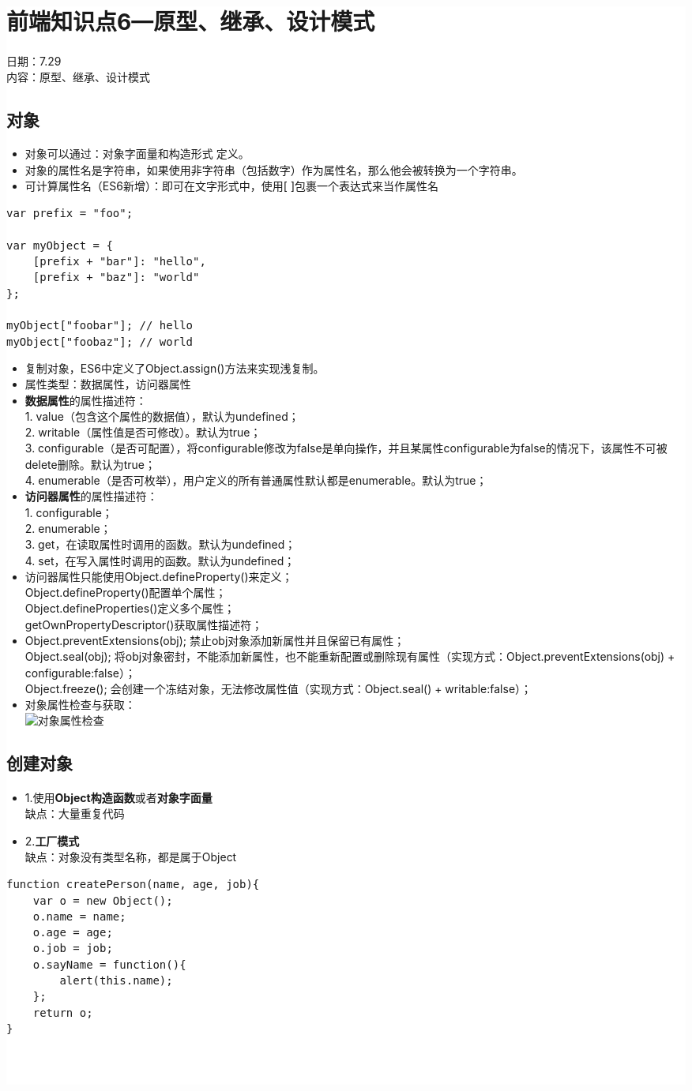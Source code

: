 # 前端知识点6—原型、继承、设计模式
日期：7.29  
内容：原型、继承、设计模式 

## 对象  
- 对象可以通过：对象字面量和构造形式 定义。  
- 对象的属性名是字符串，如果使用非字符串（包括数字）作为属性名，那么他会被转换为一个字符串。
- 可计算属性名（ES6新增）：即可在文字形式中，使用[ ]包裹一个表达式来当作属性名
<pre>
var prefix = "foo";

var myObject = {
	[prefix + "bar"]: "hello",
	[prefix + "baz"]: "world"
};

myObject["foobar"]; // hello
myObject["foobaz"]; // world
</pre>
- 复制对象，ES6中定义了Object.assign()方法来实现浅复制。
- 属性类型：数据属性，访问器属性
- **数据属性**的属性描述符：  
1\. value（包含这个属性的数据值），默认为undefined；  
2\. writable（属性值是否可修改）。默认为true；  
3\. configurable（是否可配置），将configurable修改为false是单向操作，并且某属性configurable为false的情况下，该属性不可被delete删除。默认为true；  
4\. enumerable（是否可枚举），用户定义的所有普通属性默认都是enumerable。默认为true；  
- **访问器属性**的属性描述符：  
1\. configurable；  
2\. enumerable；  
3\. get，在读取属性时调用的函数。默认为undefined；  
4\. set，在写入属性时调用的函数。默认为undefined；  
- 访问器属性只能使用Object.defineProperty()来定义；  
Object.defineProperty()配置单个属性；  
Object.defineProperties()定义多个属性；  
getOwnPropertyDescriptor()获取属性描述符；  
- Object.preventExtensions(obj); 禁止obj对象添加新属性并且保留已有属性；  
Object.seal(obj); 将obj对象密封，不能添加新属性，也不能重新配置或删除现有属性（实现方式：Object.preventExtensions(obj)  +  configurable:false）；  
Object.freeze(); 会创建一个冻结对象，无法修改属性值（实现方式：Object.seal()  +  writable:false）；  
- 对象属性检查与获取：  
![对象属性检查](http://upload-images.jianshu.io/upload_images/7008018-f92c71d0369e6d66.JPG?imageMogr2/auto-orient/strip%7CimageView2/2/w/1240)  

## 创建对象
- 1.使用**Object构造函数**或者**对象字面量**  
缺点：大量重复代码  

- 2.**工厂模式**  
缺点：对象没有类型名称，都是属于Object  
<pre>
function createPerson(name, age, job){
    var o = new Object();
    o.name = name;
    o.age = age;
    o.job = job;
    o.sayName = function(){
        alert(this.name);
    };    
    return o;
}

